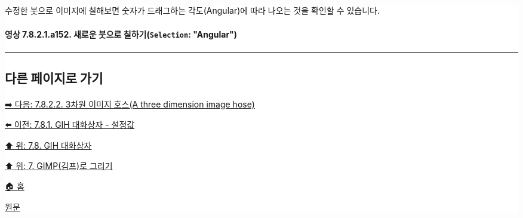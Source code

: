 수정한 붓으로 이미지에 칠해보면 숫자가 드래그하는 각도(Angular)에 따라 나오는 것을 확인할 수 있습니다.
#### 영상 7.8.2.1.a152. 새로운 붓으로 칠하기(`Selection`: "Angular")
<video controls="controls" width="720" src="https://github.com/wonder13662/gimp/assets/15767104/4a862735-c3bb-4c03-ac90-d604c6e1fc8b"></video>

***

## 다른 페이지로 가기
[➡️ 다음: 7.8.2.2. 3차원 이미지 호스(A three dimension image hose)](./07-08-the-gih-dialog-boxx-02-examplex-02-three_dimension_image_hose.md)

[⬅️ 이전: 7.8.1. GIH 대화상자 - 설정값](./07-08-the-gih-dialog-boxx-01-dialog_options_of_export_image_as_brush_pipe.md.md)

[⬆️ 위: 7.8. GIH 대화상자](./07-08-the-gih-dialog-box.md)

[⬆️ 위: 7. GIMP(김프)로 그리기](./07-00-painting-with-gimp.md)

[🏠 홈](./00-home.md)

[원문](https://docs.gimp.org/2.10/ko/gimp-using-animated-brushes.html)
